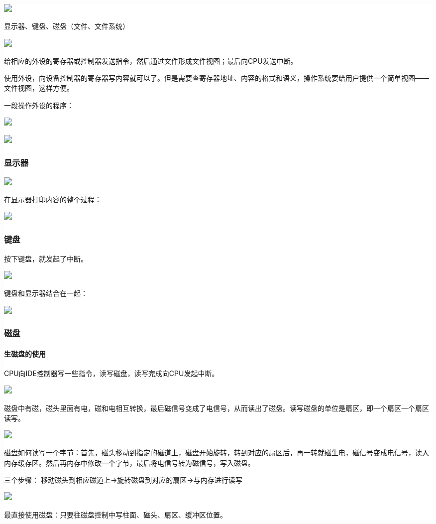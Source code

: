 ![](https://i.imgur.com/ZDTwMZS.png)

显示器、键盘、磁盘（文件、文件系统）

![](https://i.imgur.com/vPnW9zP.png)

给相应的外设的寄存器或控制器发送指令，然后通过文件形成文件视图；最后向CPU发送中断。

使用外设，向设备控制器的寄存器写内容就可以了。但是需要查寄存器地址、内容的格式和语义，操作系统要给用户提供一个简单视图——文件视图，这样方便。

一段操作外设的程序：

![](https://i.imgur.com/vB61SHu.png)

![](https://i.imgur.com/tjSUGLC.png)


### 显示器

![](https://i.imgur.com/IkDDs8s.png)

在显示器打印内容的整个过程：

![](https://i.imgur.com/VOIMQZi.png)

### 键盘

按下键盘，就发起了中断。

![](https://i.imgur.com/eUO46P6.png)

键盘和显示器结合在一起：

![](https://i.imgur.com/Nepr9Ak.png)


### 磁盘

#### 生磁盘的使用

CPU向IDE控制器写一些指令，读写磁盘，读写完成向CPU发起中断。

![](https://i.imgur.com/XkR8zl6.png)

磁盘中有磁，磁头里面有电，磁和电相互转换，最后磁信号变成了电信号，从而读出了磁盘。读写磁盘的单位是扇区，即一个扇区一个扇区读写。

![](https://i.imgur.com/6lxuIOF.png)

磁盘如何读写一个字节：首先，磁头移动到指定的磁道上，磁盘开始旋转，转到对应的扇区后，再一转就磁生电，磁信号变成电信号，读入内存缓存区。然后再内存中修改一个字节，最后将电信号转为磁信号，写入磁盘。

三个步骤： 移动磁头到相应磁道上->旋转磁盘到对应的扇区->与内存进行读写

![](https://i.imgur.com/g4jpCfg.png)

最直接使用磁盘：只要往磁盘控制中写柱面、磁头、扇区、缓冲区位置。
